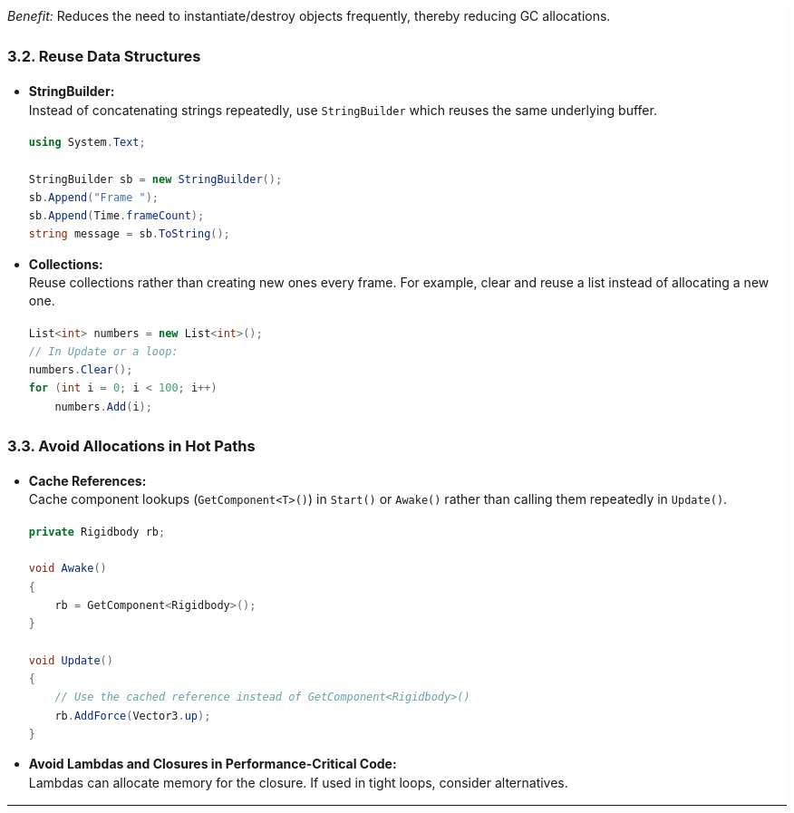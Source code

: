 ```csharp
```
*Benefit:* Reduces the need to instantiate/destroy objects frequently, thereby reducing GC allocations.

### 3.2. Reuse Data Structures

- **StringBuilder:**  
  Instead of concatenating strings repeatedly, use `StringBuilder` which reuses the same underlying buffer.
  
  ```csharp
  using System.Text;

  StringBuilder sb = new StringBuilder();
  sb.Append("Frame ");
  sb.Append(Time.frameCount);
  string message = sb.ToString();
  ```

- **Collections:**  
  Reuse collections rather than creating new ones every frame. For example, clear and reuse a list instead of allocating a new one.

  ```csharp
  List<int> numbers = new List<int>();
  // In Update or a loop:
  numbers.Clear();
  for (int i = 0; i < 100; i++)
      numbers.Add(i);
  ```

### 3.3. Avoid Allocations in Hot Paths

- **Cache References:**  
  Cache component lookups (`GetComponent<T>()`) in `Start()` or `Awake()` rather than calling them repeatedly in `Update()`.
  
  ```csharp
  private Rigidbody rb;
  
  void Awake()
  {
      rb = GetComponent<Rigidbody>();
  }
  
  void Update()
  {
      // Use the cached reference instead of GetComponent<Rigidbody>()
      rb.AddForce(Vector3.up);
  }
  ```

- **Avoid Lambdas and Closures in Performance-Critical Code:**  
  Lambdas can allocate memory for the closure. If used in tight loops, consider alternatives.

---